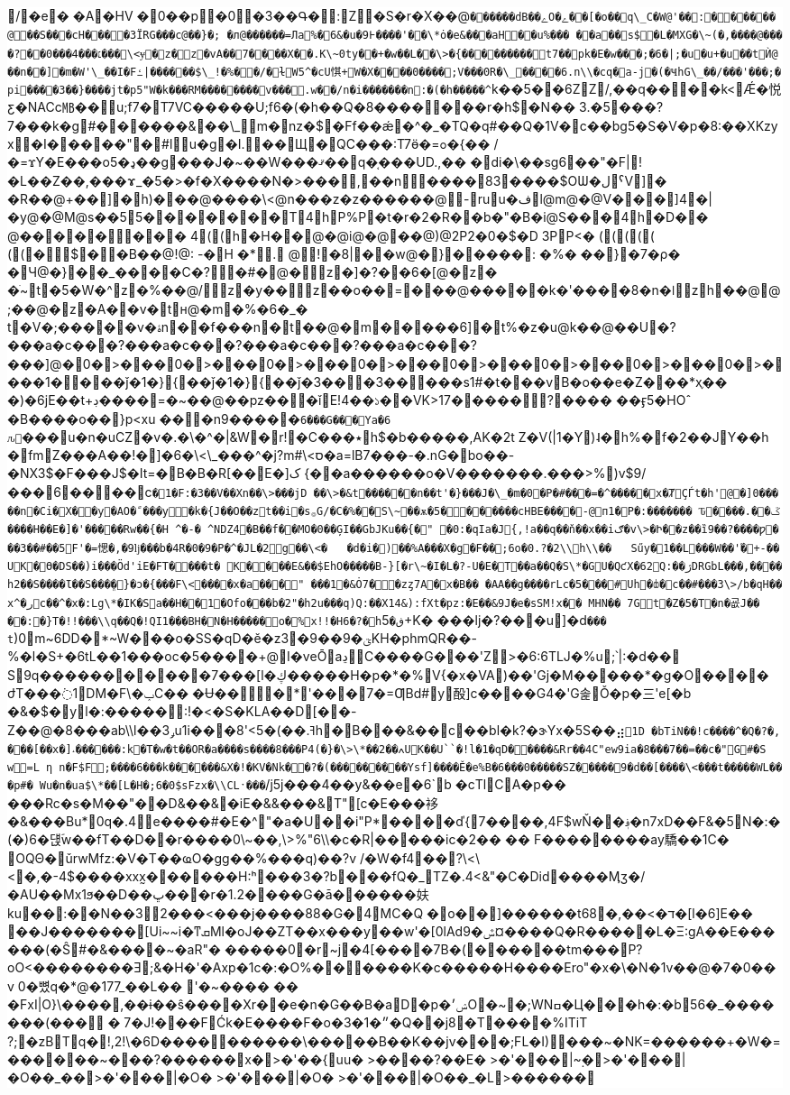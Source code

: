 /�e� �A�HV �0��p�0�3��Գ�:Z�S�r�X��@`������dB��ےO�ے��[�o��q\_C�W@'��:������@��S���cH����3ЇRG���c@��}�;
�л@������=Лa%�6&�u�߅9����'��\*ȯ�e&���aH��u%��� ��a��s$�L�MXG�\~(�,����@����?��׆���4���0���\<ɏ�z�z�vA��7����Х��.K\~0ty��+�w��L��\>�{���������t7��pk�E�w���;�6�|;�u�u+�u��tЍ@��n��]�m�W'\_��I�Fߑ|������$\_!�%��/�ɫW5^�cU㥍+W�X����0����;V���0R�\_޸����6.n\\�cq�a-j�(�ҸhG\_��/���'���;�pi����3��}����jt�p5"W�k���RM�������݃�v���.w��/n�i�������ո:�(�h�����^`k��5��6ZZ/,��q����k\<Ǽ�悦ƹ�NACc㎆���ٍu;f7�T7VC�����U;f6�(�h��Q�8�������r�h$�N�� 3.�5���?7���k�g#������&��\_m�nz�$�Ff��ǽ�^�\_�TQ�q#��Q�1V�c��bg5�S�V�p�8:��XKzyx�I�����"�#lu�g�I.��Щ�QC���:T7ӫ�=ߋ�{��	/�=ϫY�E���oډ�5��g���J�\~��W���ޤ��q�֤���UD.,�� �di�\\��sg6��"�F|!�L��Z��,���ɤ\_�5�\>�f�X����N�\>���,��n����83����$OѠ�لˁV]�
�R��@+��]�h)���@����\<@n���z�z������@-ruu�فl@m@�@V���]4�|�y@�@M@s��55�������T4hP%P�t�r�2�R��b�"�B�i@S���4h�D��	@��������
4((h�H��@�@i@�@��@)@2P2�0�$�D 3PP\<�	(((((
((�$��B��@!@: -�H
�\*.	@!�8|��w@�}�����:	�%�	��}�7�ρ�
�Ч@�}��\_����C�?�#�@�z�]�?��6�[@�z�
�ׁ\~t�5�W�^z�%��@/z�y��z��o��=���@�����k�'����8�n�ǀzh��@@;��@�z�A��v�tн@�m�%�6�\_�
t�V�;�����v�ۀn��f���n�t��@�m�����6]�t%�z�u@k��@��U�?���a�c���?���a�c���?���a�c���?���a�c���?���]@�0�\>���0�\>���0�\>���0�\>���0�\>���0�\>���0�\>���0�\>����1����ǰ�1�}{��ǰ�1�}{��ǰ�3���3�����s1#�t���vB�o��e�Z���\*x֢��
�)�6jE��t+ڊ����=�\~��@��pz���ǐE!4��১��VK\>17�����?����
��ӻ5�HOˆ	�B����o��}p\<хu ���n9�����`6���G���Ya�6ԉ`���u�n�uCZ�v�.�\\�^�|&W�r!�C���٭h$�b�����,AK�2t	Z�V(|1�Y)˨�h%�f�2��JY��h
�fmZ���A��!�]�6�\<\_���^�j?m#\<ס�a=lB7���-�.nG�bo��-�NX3$�F���J$�It=�B�B�R[��՘E�]ک
{��a������o�V�������.���\>%)v$9/���6����c`�1�F:�3��V��Xn��\>���jD
��\>�&t������n��t'�}���J�\_�m�0�P�#���=�^�����x�ȾÇЃt�h'@�]0�����n�Ci�X��y�AO�
ً���y�k�{J��O��zt��i�s࡞G/�C�%��S\~��ѫ�5�������cHBE����-@п1�P�:�������
Ԏ����.��ػ����H��E�]�'�����Rw��{�H
^�-�
^NDZ4�B��f��MO�0��ĢI��GbJKu��{�" �0:�qIa�J{,!a��q��ň��x��iګ�v\>�Ի��z��ȉ9��?����ƿ���3��#��5F'�=愢�,�9ǉ���b�4R�0�9�P�^�JL�2g��\<�	�d�i�)��%A���X�g�F��;6o�0.?�2\\h\\��	Sűy�1��L���W��'֜�+-��UK�Ө�DS��)i���Ӧd'iE�FT����t�
K����E&��$EhO�����B-}[�r\~�I�L�?-U�E�T��a��Q�S\*�GU�QƈX�62Q:��ژDRGbL���,����h2��S����Ɩ��S���ܸ�}�ɔ�{���F\<����x�a���"
���1�&Ȯ7��zȥ7A�x�B��
�AA��g����rLc�5���#Սh�ȸ�c��#���3\>/b�qH��x^�رc��^�x�:Lg\*�IK�Sa��H��1�Ofo���b�2"�h2u���q)Q:��X14&):fXt�pz:�E��&9J�e�sSM!x��
MHN��
7Gt�Z�5�T�n�굢J����:�}T�!!���\\q��Q�!QI1���BH�N�H�����o�%х!!�H6�?�hڧ�`5+K� ���lj�?���u]�d`���t`)0m\~6DD�\*\~W���o�SS�qD�ӗ�z3�9��ؾ�9KH�phmQR��-%�l�S+�6tL��1���oc�5����+@I�veŌaڍC����G���'Z\>�6:6TLJ�%u;՝|:�d��	S9q�����������7���[l�ڮ�����H�p�\*�%V{�x�VA)��'Gj�M�����\*�g�O����
ժT���߭1DM�F\\�ݕC��
�Ʉ���\*'���7�=ƢBd#y酘]c����G4�'G솙Ǒ�p�三'e[�b
�&�$�yl�:�����:!�\<�S�KLA��D[��-Z��@�8���ab\\\\l��3ݛu1i���8'\<5�(��.ߔh�B���&��c��bl�k?�ɝYx�5S��⣴`1D
�bTiN��!c����^�Q�?�,���[��x�]˔������:k�T�w�t��OR�a����s����8���P4(�}�\>\*��2��ߍUK��U``�!l�1�qD�����&Rr��4C"ew9ia�8���7��=��c�"G#�Sw=L ƞ n�F$F;����6���k������&X�!�KV�Nk��?�(���������Ysf]����Ě�e%B�6���0�����SZ�����9�d��[����\<���t�����WL���p#�
Wu�n�ua$\*��[L�H�;6�0$sFzx�\\CLˑ���`/j5j���4��y&��e�6`b	�ϲTlCA�p��	���Rc�s�M��"��D&��&�iE�&&���&T"[c�E���袳�&���Bu\*0q�.4e����#�E�^"�a�U��i"P\*����ď{7����,4F$wŇ��؋�n7xD��F&�5N�:�(�)6�댽ؐw��fT��D��r����0\~��,\>%"6\\�c�R|�����ic�2��	��	F��������ay驕��1C�
OQΘ�ǔrwMfz:�V�T��ҩO�gg��%���q)��?v
/�W�f4��?\<\<�,�-4$����xxx̰������H:ʰ���3�?b���fQ�\_TZ�.4\<&"�C�Did����Ӎӡ�/�AU��Mx1ϧ��D��ڀ���r�1.2����G�ā������妋ku��:��N��32���\<���j����88�G�4MC�Q
�o��]������t68�,��\<�ד�[l�6]E��
��J�������[Ui\~\~i�ͳܩMl�oJ��ZT��x���y��w'�[0lAdݜ�9¤����Q�R�����L�Ξ:gA��E������(�Ŝ#�&����\~�aR"� �����0�r\~j�4[����7B�(������tm���P?oO\<��������Ǝ;&�H�'�Axp�1c�:�O%��򡼧����K�c�����H����Ero"�x�\\�N�1v��@�7�0��v	0�뼜q�\*@�177\_��L�� '�\~����
�� �FxI|O}\\����,��ɨ��ŝ����Xr��e�n�G��B�aD�p�ݾ׳O󌟒�\~�;WNߛ�Ц���h�:�b56�\_�������(���	�
7�J!���FĆk�E����F�o�״�1�3�Q��j8�T����%ITiT ?;�zBTq�!,2!\\�6D����������\\�����B��K��jv���;FL�I)���\~�NK=������+�W�=������\~���?������x�\>�'��{uu�	\>����?��E�	\>�'���|\~̣�\>�'���|�O��\_��\>�'���|�O�	\>�'���|�O�	\>�'���|�O��\_�L\>������